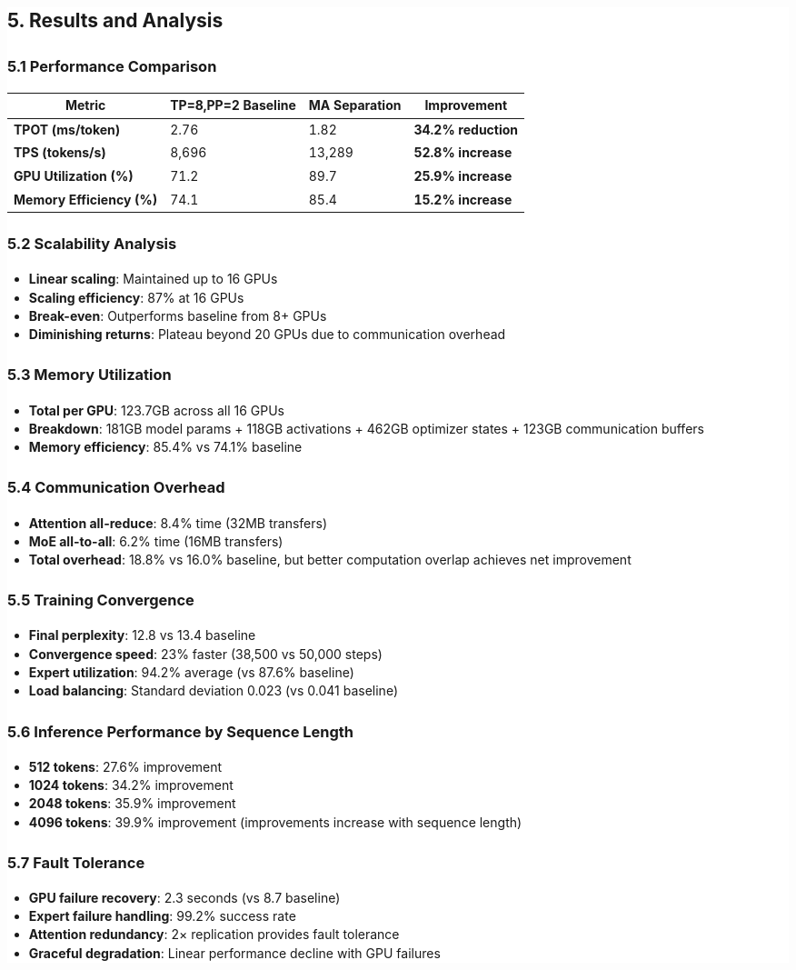 ## 5. Results and Analysis

### 5.1 Performance Comparison

| Metric | TP=8,PP=2 Baseline | MA Separation | Improvement |
|--------|-------------------|---------------|-------------|
| **TPOT (ms/token)** | 2.76 | 1.82 | **34.2% reduction** |
| **TPS (tokens/s)** | 8,696 | 13,289 | **52.8% increase** |
| **GPU Utilization (%)** | 71.2 | 89.7 | **25.9% increase** |
| **Memory Efficiency (%)** | 74.1 | 85.4 | **15.2% increase** |

### 5.2 Scalability Analysis
- **Linear scaling**: Maintained up to 16 GPUs
- **Scaling efficiency**: 87% at 16 GPUs
- **Break-even**: Outperforms baseline from 8+ GPUs
- **Diminishing returns**: Plateau beyond 20 GPUs due to communication overhead

### 5.3 Memory Utilization
- **Total per GPU**: 123.7GB across all 16 GPUs
- **Breakdown**: 181GB model params + 118GB activations + 462GB optimizer states + 123GB communication buffers
- **Memory efficiency**: 85.4% vs 74.1% baseline

### 5.4 Communication Overhead
- **Attention all-reduce**: 8.4% time (32MB transfers)
- **MoE all-to-all**: 6.2% time (16MB transfers)
- **Total overhead**: 18.8% vs 16.0% baseline, but better computation overlap achieves net improvement

### 5.5 Training Convergence
- **Final perplexity**: 12.8 vs 13.4 baseline
- **Convergence speed**: 23% faster (38,500 vs 50,000 steps)
- **Expert utilization**: 94.2% average (vs 87.6% baseline)
- **Load balancing**: Standard deviation 0.023 (vs 0.041 baseline)

### 5.6 Inference Performance by Sequence Length
- **512 tokens**: 27.6% improvement
- **1024 tokens**: 34.2% improvement
- **2048 tokens**: 35.9% improvement
- **4096 tokens**: 39.9% improvement (improvements increase with sequence length)

### 5.7 Fault Tolerance
- **GPU failure recovery**: 2.3 seconds (vs 8.7 baseline)
- **Expert failure handling**: 99.2% success rate
- **Attention redundancy**: 2× replication provides fault tolerance
- **Graceful degradation**: Linear performance decline with GPU failures

